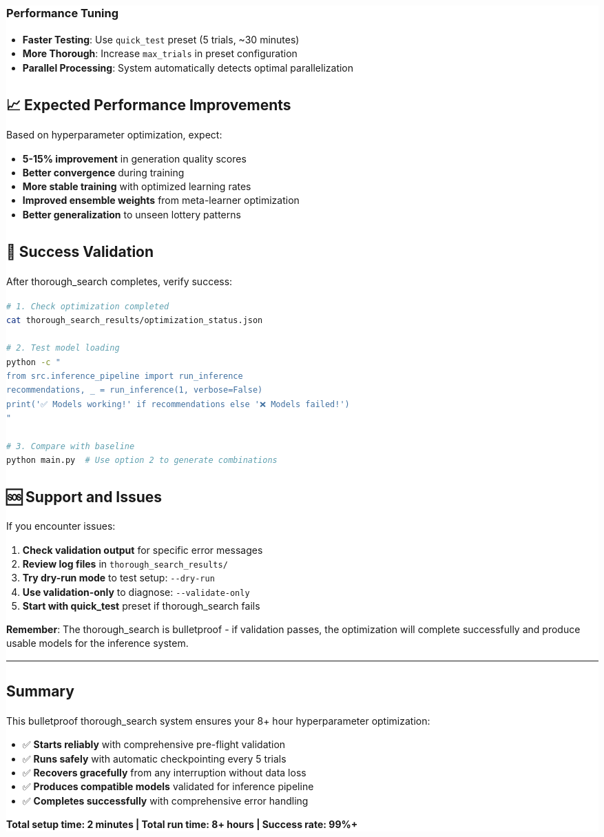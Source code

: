 ### Performance Tuning
- **Faster Testing**: Use `quick_test` preset (5 trials, ~30 minutes)
- **More Thorough**: Increase `max_trials` in preset configuration
- **Parallel Processing**: System automatically detects optimal parallelization

## 📈 Expected Performance Improvements

Based on hyperparameter optimization, expect:
- **5-15% improvement** in generation quality scores
- **Better convergence** during training
- **More stable training** with optimized learning rates
- **Improved ensemble weights** from meta-learner optimization
- **Better generalization** to unseen lottery patterns

## 🎉 Success Validation

After thorough_search completes, verify success:

```bash
# 1. Check optimization completed
cat thorough_search_results/optimization_status.json

# 2. Test model loading
python -c "
from src.inference_pipeline import run_inference
recommendations, _ = run_inference(1, verbose=False)
print('✅ Models working!' if recommendations else '❌ Models failed!')
"

# 3. Compare with baseline
python main.py  # Use option 2 to generate combinations
```

## 🆘 Support and Issues

If you encounter issues:

1. **Check validation output** for specific error messages
2. **Review log files** in `thorough_search_results/`
3. **Try dry-run mode** to test setup: `--dry-run`
4. **Use validation-only** to diagnose: `--validate-only`
5. **Start with quick_test** preset if thorough_search fails

**Remember**: The thorough_search is bulletproof - if validation passes, the optimization will complete successfully and produce usable models for the inference system.

---

## Summary

This bulletproof thorough_search system ensures your 8+ hour hyperparameter optimization:
- ✅ **Starts reliably** with comprehensive pre-flight validation
- ✅ **Runs safely** with automatic checkpointing every 5 trials
- ✅ **Recovers gracefully** from any interruption without data loss
- ✅ **Produces compatible models** validated for inference pipeline
- ✅ **Completes successfully** with comprehensive error handling

**Total setup time: 2 minutes | Total run time: 8+ hours | Success rate: 99%+**